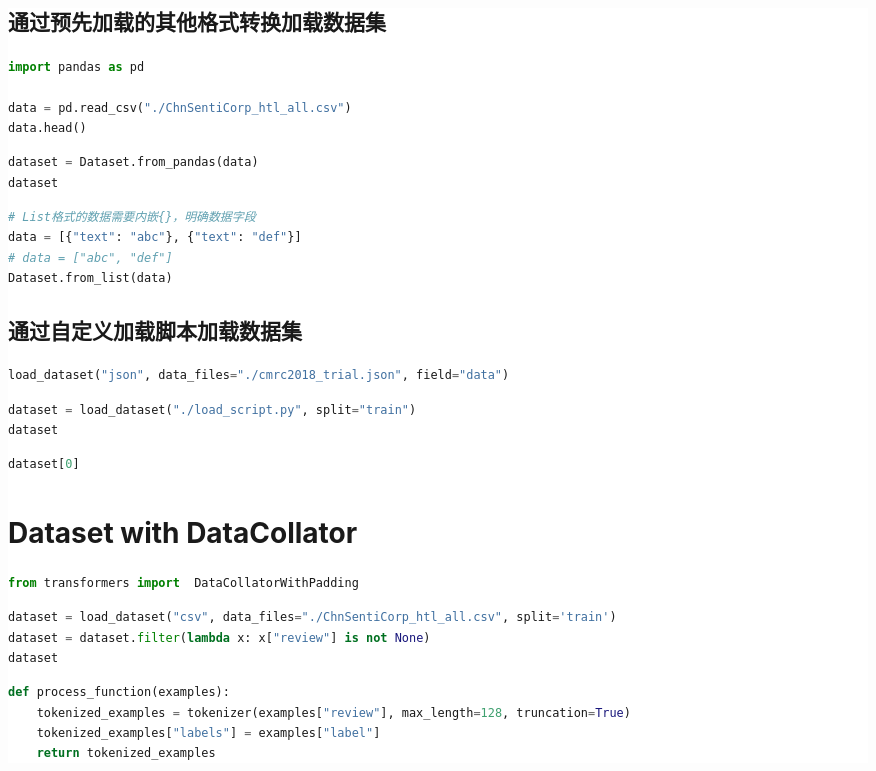 ## 通过预先加载的其他格式转换加载数据集


```python
import pandas as pd

data = pd.read_csv("./ChnSentiCorp_htl_all.csv")
data.head()
```


```python
dataset = Dataset.from_pandas(data)
dataset
```


```python
# List格式的数据需要内嵌{}，明确数据字段
data = [{"text": "abc"}, {"text": "def"}]
# data = ["abc", "def"]
Dataset.from_list(data)
```

## 通过自定义加载脚本加载数据集


```python
load_dataset("json", data_files="./cmrc2018_trial.json", field="data")
```


```python
dataset = load_dataset("./load_script.py", split="train")
dataset
```


```python
dataset[0]
```

# Dataset with DataCollator


```python
from transformers import  DataCollatorWithPadding
```


```python
dataset = load_dataset("csv", data_files="./ChnSentiCorp_htl_all.csv", split='train')
dataset = dataset.filter(lambda x: x["review"] is not None)
dataset
```


```python
def process_function(examples):
    tokenized_examples = tokenizer(examples["review"], max_length=128, truncation=True)
    tokenized_examples["labels"] = examples["label"]
    return tokenized_examples
```
